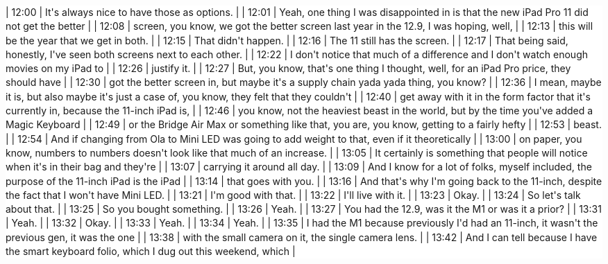 | 12:00      | It's always nice to have those as options.                                                             |
| 12:01      | Yeah, one thing I was disappointed in is that the new iPad Pro 11 did not get the better               |
| 12:08      | screen, you know, we got the better screen last year in the 12.9, I was hoping, well,                  |
| 12:13      | this will be the year that we get in both.                                                             |
| 12:15      | That didn't happen.                                                                                    |
| 12:16      | The 11 still has the screen.                                                                           |
| 12:17      | That being said, honestly, I've seen both screens next to each other.                                  |
| 12:22      | I don't notice that much of a difference and I don't watch enough movies on my iPad to                 |
| 12:26      | justify it.                                                                                            |
| 12:27      | But, you know, that's one thing I thought, well, for an iPad Pro price, they should have               |
| 12:30      | got the better screen in, but maybe it's a supply chain yada yada thing, you know?                     |
| 12:36      | I mean, maybe it is, but also maybe it's just a case of, you know, they felt that they couldn't        |
| 12:40      | get away with it in the form factor that it's currently in, because the 11-inch iPad is,               |
| 12:46      | you know, not the heaviest beast in the world, but by the time you've added a Magic Keyboard           |
| 12:49      | or the Bridge Air Max or something like that, you are, you know, getting to a fairly hefty             |
| 12:53      | beast.                                                                                                 |
| 12:54      | And if changing from Ola to Mini LED was going to add weight to that, even if it theoretically         |
| 13:00      | on paper, you know, numbers to numbers doesn't look like that much of an increase.                     |
| 13:05      | It certainly is something that people will notice when it's in their bag and they're                   |
| 13:07      | carrying it around all day.                                                                            |
| 13:09      | And I know for a lot of folks, myself included, the purpose of the 11-inch iPad is the iPad            |
| 13:14      | that goes with you.                                                                                    |
| 13:16      | And that's why I'm going back to the 11-inch, despite the fact that I won't have Mini LED.             |
| 13:21      | I'm good with that.                                                                                    |
| 13:22      | I'll live with it.                                                                                     |
| 13:23      | Okay.                                                                                                  |
| 13:24      | So let's talk about that.                                                                              |
| 13:25      | So you bought something.                                                                               |
| 13:26      | Yeah.                                                                                                  |
| 13:27      | You had the 12.9, was it the M1 or was it a prior?                                                     |
| 13:31      | Yeah.                                                                                                  |
| 13:32      | Okay.                                                                                                  |
| 13:33      | Yeah.                                                                                                  |
| 13:34      | Yeah.                                                                                                  |
| 13:35      | I had the M1 because previously I'd had an 11-inch, it wasn't the previous gen, it was the one         |
| 13:38      | with the small camera on it, the single camera lens.                                                   |
| 13:42      | And I can tell because I have the smart keyboard folio, which I dug out this weekend, which            |